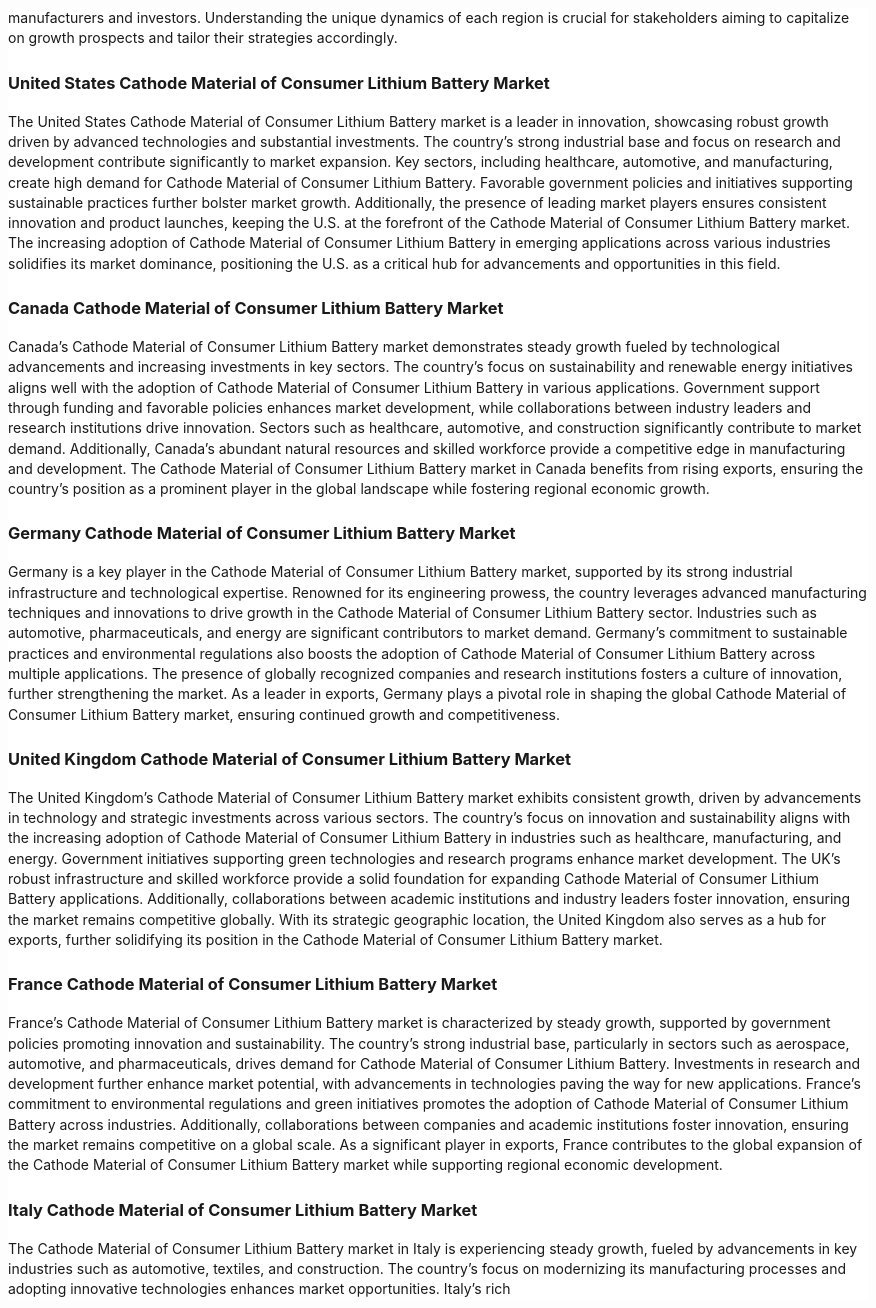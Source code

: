 manufacturers and investors. Understanding the unique dynamics of each region is crucial for stakeholders aiming to capitalize on growth prospects and tailor their strategies accordingly.</p><h3>United States Cathode Material of Consumer Lithium Battery Market</h3><p>The United States Cathode Material of Consumer Lithium Battery market is a leader in innovation, showcasing robust growth driven by advanced technologies and substantial investments. The country&rsquo;s strong industrial base and focus on research and development contribute significantly to market expansion. Key sectors, including healthcare, automotive, and manufacturing, create high demand for Cathode Material of Consumer Lithium Battery. Favorable government policies and initiatives supporting sustainable practices further bolster market growth. Additionally, the presence of leading market players ensures consistent innovation and product launches, keeping the U.S. at the forefront of the Cathode Material of Consumer Lithium Battery market. The increasing adoption of Cathode Material of Consumer Lithium Battery in emerging applications across various industries solidifies its market dominance, positioning the U.S. as a critical hub for advancements and opportunities in this field.</p><h3>Canada Cathode Material of Consumer Lithium Battery Market</h3><p>Canada&rsquo;s Cathode Material of Consumer Lithium Battery market demonstrates steady growth fueled by technological advancements and increasing investments in key sectors. The country&rsquo;s focus on sustainability and renewable energy initiatives aligns well with the adoption of Cathode Material of Consumer Lithium Battery in various applications. Government support through funding and favorable policies enhances market development, while collaborations between industry leaders and research institutions drive innovation. Sectors such as healthcare, automotive, and construction significantly contribute to market demand. Additionally, Canada&rsquo;s abundant natural resources and skilled workforce provide a competitive edge in manufacturing and development. The Cathode Material of Consumer Lithium Battery market in Canada benefits from rising exports, ensuring the country&rsquo;s position as a prominent player in the global landscape while fostering regional economic growth.</p><h3>Germany Cathode Material of Consumer Lithium Battery Market</h3><p>Germany is a key player in the Cathode Material of Consumer Lithium Battery market, supported by its strong industrial infrastructure and technological expertise. Renowned for its engineering prowess, the country leverages advanced manufacturing techniques and innovations to drive growth in the Cathode Material of Consumer Lithium Battery sector. Industries such as automotive, pharmaceuticals, and energy are significant contributors to market demand. Germany&rsquo;s commitment to sustainable practices and environmental regulations also boosts the adoption of Cathode Material of Consumer Lithium Battery across multiple applications. The presence of globally recognized companies and research institutions fosters a culture of innovation, further strengthening the market. As a leader in exports, Germany plays a pivotal role in shaping the global Cathode Material of Consumer Lithium Battery market, ensuring continued growth and competitiveness.</p><h3>United Kingdom Cathode Material of Consumer Lithium Battery Market</h3><p>The United Kingdom&rsquo;s Cathode Material of Consumer Lithium Battery market exhibits consistent growth, driven by advancements in technology and strategic investments across various sectors. The country&rsquo;s focus on innovation and sustainability aligns with the increasing adoption of Cathode Material of Consumer Lithium Battery in industries such as healthcare, manufacturing, and energy. Government initiatives supporting green technologies and research programs enhance market development. The UK&rsquo;s robust infrastructure and skilled workforce provide a solid foundation for expanding Cathode Material of Consumer Lithium Battery applications. Additionally, collaborations between academic institutions and industry leaders foster innovation, ensuring the market remains competitive globally. With its strategic geographic location, the United Kingdom also serves as a hub for exports, further solidifying its position in the Cathode Material of Consumer Lithium Battery market.</p><h3>France Cathode Material of Consumer Lithium Battery Market</h3><p>France&rsquo;s Cathode Material of Consumer Lithium Battery market is characterized by steady growth, supported by government policies promoting innovation and sustainability. The country&rsquo;s strong industrial base, particularly in sectors such as aerospace, automotive, and pharmaceuticals, drives demand for Cathode Material of Consumer Lithium Battery. Investments in research and development further enhance market potential, with advancements in technologies paving the way for new applications. France&rsquo;s commitment to environmental regulations and green initiatives promotes the adoption of Cathode Material of Consumer Lithium Battery across industries. Additionally, collaborations between companies and academic institutions foster innovation, ensuring the market remains competitive on a global scale. As a significant player in exports, France contributes to the global expansion of the Cathode Material of Consumer Lithium Battery market while supporting regional economic development.</p><h3>Italy Cathode Material of Consumer Lithium Battery Market</h3><p>The Cathode Material of Consumer Lithium Battery market in Italy is experiencing steady growth, fueled by advancements in key industries such as automotive, textiles, and construction. The country&rsquo;s focus on modernizing its manufacturing processes and adopting innovative technologies enhances market opportunities. Italy&rsquo;s rich